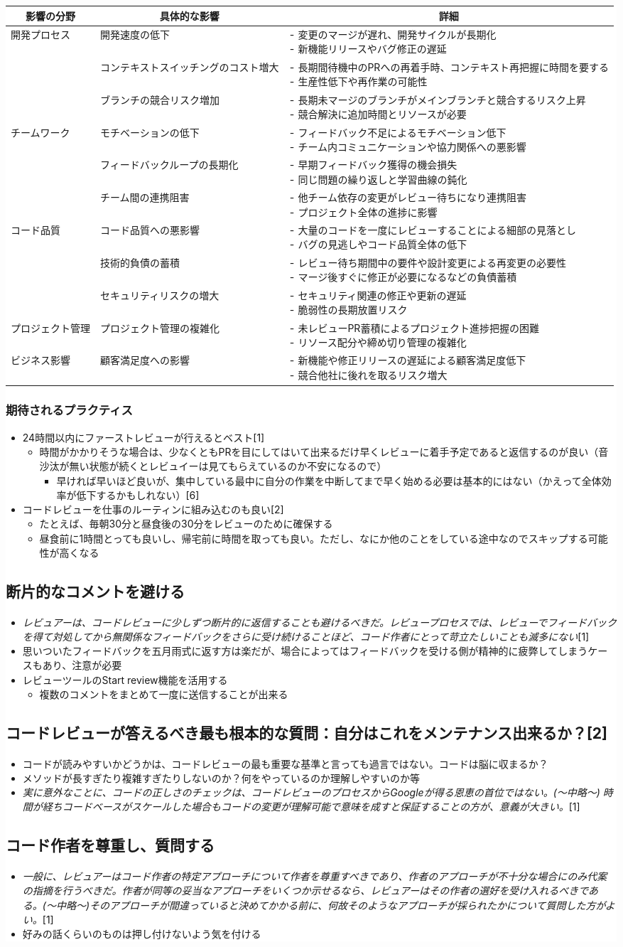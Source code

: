 | 影響の分野 | 具体的な影響 | 詳細 |
|------------|--------------|------|
| 開発プロセス | 開発速度の低下 | - 変更のマージが遅れ、開発サイクルが長期化<br>- 新機能リリースやバグ修正の遅延 |
| | コンテキストスイッチングのコスト増大 | - 長期間待機中のPRへの再着手時、コンテキスト再把握に時間を要する<br>- 生産性低下や再作業の可能性 |
| | ブランチの競合リスク増加 | - 長期未マージのブランチがメインブランチと競合するリスク上昇<br>- 競合解決に追加時間とリソースが必要 |
| チームワーク | モチベーションの低下 | - フィードバック不足によるモチベーション低下<br>- チーム内コミュニケーションや協力関係への悪影響 |
| | フィードバックループの長期化 | - 早期フィードバック獲得の機会損失<br>- 同じ問題の繰り返しと学習曲線の鈍化 |
| | チーム間の連携阻害 | - 他チーム依存の変更がレビュー待ちになり連携阻害<br>- プロジェクト全体の進捗に影響 |
| コード品質 | コード品質への悪影響 | - 大量のコードを一度にレビューすることによる細部の見落とし<br>- バグの見逃しやコード品質全体の低下 |
| | 技術的負債の蓄積 | - レビュー待ち期間中の要件や設計変更による再変更の必要性<br>- マージ後すぐに修正が必要になるなどの負債蓄積 |
| | セキュリティリスクの増大 | - セキュリティ関連の修正や更新の遅延<br>- 脆弱性の長期放置リスク |
| プロジェクト管理 | プロジェクト管理の複雑化 | - 未レビューPR蓄積によるプロジェクト進捗把握の困難<br>- リソース配分や締め切り管理の複雑化 |
| ビジネス影響 | 顧客満足度への影響 | - 新機能や修正リリースの遅延による顧客満足度低下<br>- 競合他社に後れを取るリスク増大 |


### 期待されるプラクティス

- 24時間以内にファーストレビューが行えるとベスト[1]
  - 時間がかかりそうな場合は、少なくともPRを目にしてはいて出来るだけ早くレビューに着手予定であると返信するのが良い（音沙汰が無い状態が続くとレビュイーは見てもらえているのか不安になるので）
    - 早ければ早いほど良いが、集中している最中に自分の作業を中断してまで早く始める必要は基本的にはない（かえって全体効率が低下するかもしれない）[6]
- コードレビューを仕事のルーティンに組み込むのも良い[2]
    - たとえば、毎朝30分と昼食後の30分をレビューのために確保する
    - 昼食前に1時間とっても良いし、帰宅前に時間を取っても良い。ただし、なにか他のことをしている途中なのでスキップする可能性が高くなる

## 断片的なコメントを避ける

- *レビュアーは、コードレビューに少しずつ断片的に返信することも避けるべきだ。レビュープロセスでは、レビューでフィードバックを得て対処してから無関係なフィードバックをさらに受け続けることほど、コード作者にとって苛立たしいことも滅多にない*[1]
- 思いついたフィードバックを五月雨式に返す方は楽だが、場合によってはフィードバックを受ける側が精神的に疲弊してしまうケースもあり、注意が必要
- レビューツールのStart review機能を活用する
    - 複数のコメントをまとめて一度に送信することが出来る

## コードレビューが答えるべき最も根本的な質問：自分はこれをメンテナンス出来るか？[2]

- コードが読みやすいかどうかは、コードレビューの最も重要な基準と言っても過言ではない。コードは脳に収まるか？
- メソッドが長すぎたり複雑すぎたりしないのか？何をやっているのか理解しやすいのか等
- *実に意外なことに、コードの正しさのチェックは、コードレビューのプロセスからGoogleが得る恩恵の首位ではない。(〜中略〜) 時間が経ちコードベースがスケールした場合もコードの変更が理解可能で意味を成すと保証することの方が、意義が大きい。*[1]

## コード作者を尊重し、質問する

- *一般に、レビュアーはコード作者の特定アプローチについて作者を尊重すべきであり、作者のアプローチが不十分な場合にのみ代案の指摘を行うべきだ。作者が同等の妥当なアプローチをいくつか示せるなら、レビュアーはその作者の選好を受け入れるべきである。(〜中略〜)そのアプローチが間違っていると決めてかかる前に、何故そのようなアプローチが採られたかについて質問した方がよい。*[1]
- 好みの話くらいのものは押し付けないよう気を付ける
